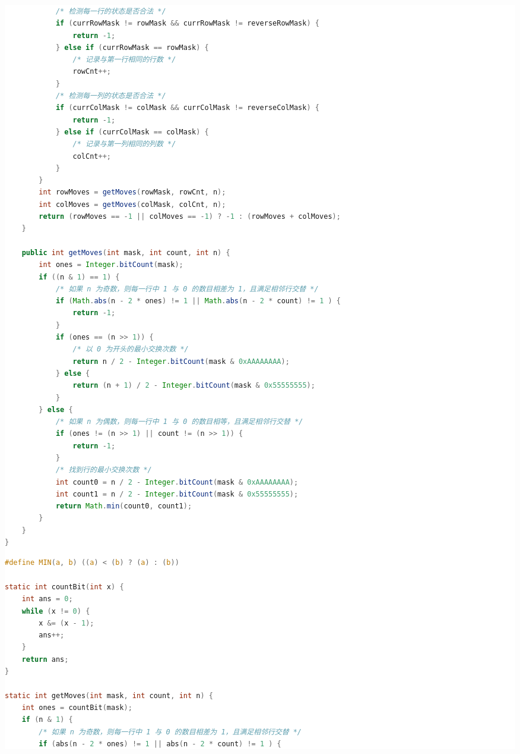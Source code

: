 ```Java [sol1-Java]
            /* 检测每一行的状态是否合法 */
            if (currRowMask != rowMask && currRowMask != reverseRowMask) {
                return -1;
            } else if (currRowMask == rowMask) {
                /* 记录与第一行相同的行数 */
                rowCnt++;
            }
            /* 检测每一列的状态是否合法 */
            if (currColMask != colMask && currColMask != reverseColMask) {
                return -1;
            } else if (currColMask == colMask) {
                /* 记录与第一列相同的列数 */
                colCnt++;
            }
        }
        int rowMoves = getMoves(rowMask, rowCnt, n);
        int colMoves = getMoves(colMask, colCnt, n);
        return (rowMoves == -1 || colMoves == -1) ? -1 : (rowMoves + colMoves); 
    }

    public int getMoves(int mask, int count, int n) {
        int ones = Integer.bitCount(mask);
        if ((n & 1) == 1) {
            /* 如果 n 为奇数，则每一行中 1 与 0 的数目相差为 1，且满足相邻行交替 */
            if (Math.abs(n - 2 * ones) != 1 || Math.abs(n - 2 * count) != 1 ) {
                return -1;
            }
            if (ones == (n >> 1)) {
                /* 以 0 为开头的最小交换次数 */
                return n / 2 - Integer.bitCount(mask & 0xAAAAAAAA);
            } else {
                return (n + 1) / 2 - Integer.bitCount(mask & 0x55555555);
            }
        } else { 
            /* 如果 n 为偶数，则每一行中 1 与 0 的数目相等，且满足相邻行交替 */
            if (ones != (n >> 1) || count != (n >> 1)) {
                return -1;
            }
            /* 找到行的最小交换次数 */
            int count0 = n / 2 - Integer.bitCount(mask & 0xAAAAAAAA);
            int count1 = n / 2 - Integer.bitCount(mask & 0x55555555);  
            return Math.min(count0, count1);
        }
    }
}
```

```C [sol1-C]
#define MIN(a, b) ((a) < (b) ? (a) : (b))

static int countBit(int x) {
    int ans = 0;
    while (x != 0) {
        x &= (x - 1);
        ans++;
    }
    return ans;
}

static int getMoves(int mask, int count, int n) {
    int ones = countBit(mask);
    if (n & 1) {
        /* 如果 n 为奇数，则每一行中 1 与 0 的数目相差为 1，且满足相邻行交替 */
        if (abs(n - 2 * ones) != 1 || abs(n - 2 * count) != 1 ) {
```